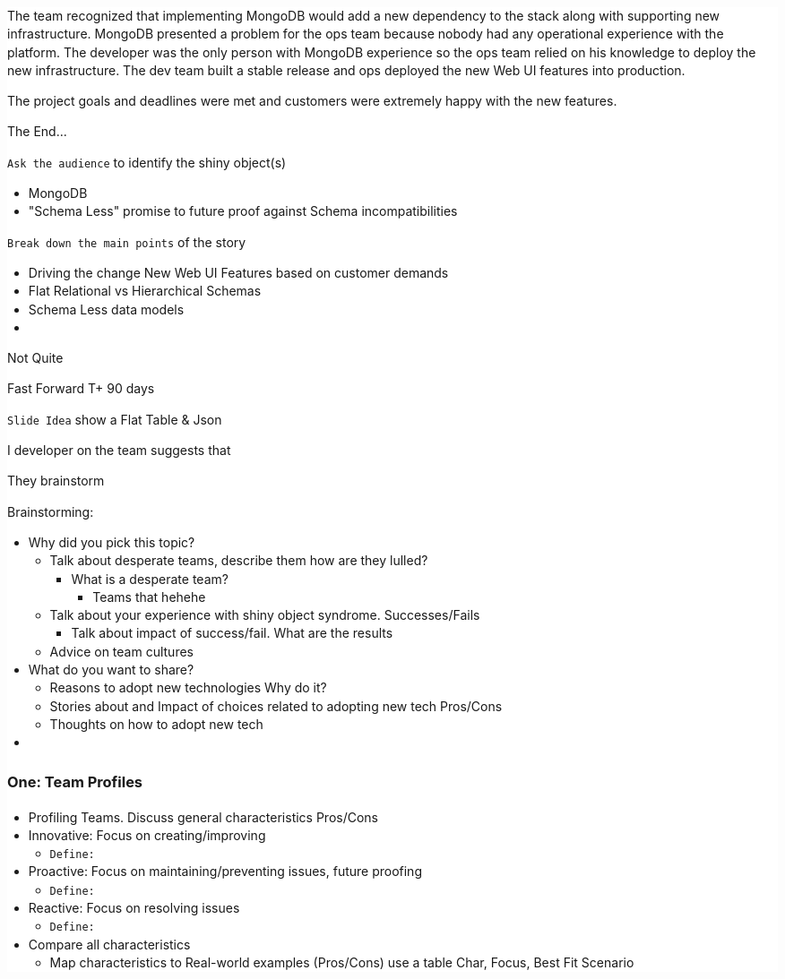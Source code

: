 The team recognized that implementing MongoDB would add a new dependency to the stack along with supporting new infrastructure. MongoDB presented a problem for the ops team because nobody had any operational experience with the platform. The developer was the only person with MongoDB experience so the ops team relied on his knowledge to deploy the new infrastructure. The dev team built a stable release and ops deployed the new Web UI features into production.

The project goals and deadlines were met and customers were extremely happy with the new features.

The End...

`Ask the audience` to identify the shiny object(s)

- MongoDB
- "Schema Less" promise to future proof against Schema incompatibilities

`Break down the main points` of the story

- Driving the change New Web UI Features based on customer demands
- Flat Relational vs Hierarchical Schemas
- Schema Less data models
- 

Not Quite



Fast Forward T+ 90 days


 
 `Slide Idea` show a Flat Table & Json  

I developer on the team suggests that 

They brainstorm

Brainstorming:
  - Why did you pick this topic?
    - Talk about desperate teams, describe them how are they lulled?
      - What is a desperate team?
        - Teams that hehehe
    - Talk about your experience with shiny object syndrome. Successes/Fails 
      - Talk about impact of success/fail. What are the results
    - Advice on team cultures
  - What do you want to share?
    - Reasons to adopt new technologies Why do it?
    - Stories about and Impact of choices related to adopting new tech Pros/Cons
    - Thoughts on how to adopt new tech
  - 

### One: Team Profiles

- Profiling Teams. Discuss general characteristics Pros/Cons
- Innovative: Focus on creating/improving
  - `Define:` 
- Proactive: Focus on maintaining/preventing issues, future proofing
  - `Define:` 
- Reactive: Focus on resolving issues
  - `Define:` 
- Compare all characteristics
  - Map characteristics to Real-world examples (Pros/Cons) use a table Char, Focus, Best Fit Scenario
